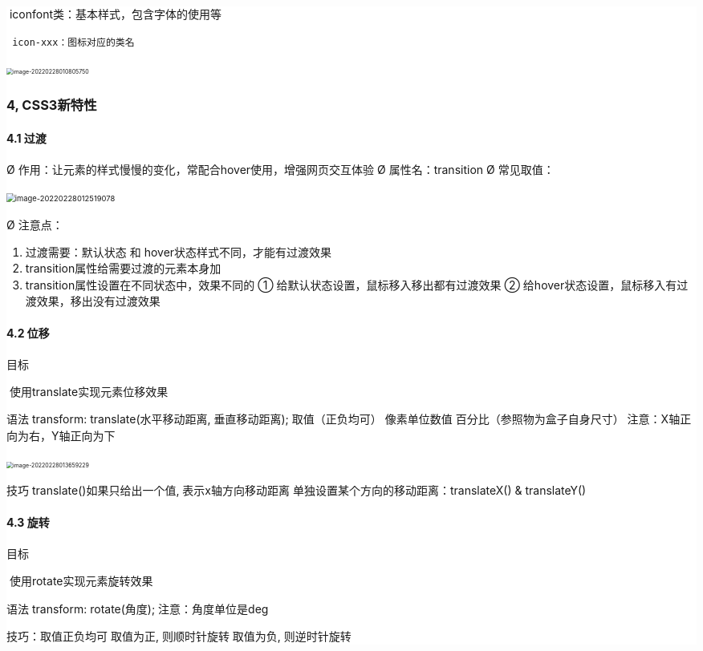 ​		iconfont类：基本样式，包含字体的使用等

   	 icon-xxx：图标对应的类名

<img src="CSS笔记_补充.assets/image-20220228010805750.png" alt="image-20220228010805750" style="zoom:50%;" />

### 4, CSS3新特性

#### 4.1 过渡

Ø 作用：让元素的样式慢慢的变化，常配合hover使用，增强网页交互体验
Ø 属性名：transition
Ø 常见取值：

<img src="CSS笔记_补充.assets/image-20220228012519078.png" alt="image-20220228012519078" style="zoom: 67%;" />

Ø 注意点：

1. 过渡需要：默认状态 和 hover状态样式不同，才能有过渡效果
2. transition属性给需要过渡的元素本身加
3. transition属性设置在不同状态中，效果不同的
① 给默认状态设置，鼠标移入移出都有过渡效果
② 给hover状态设置，鼠标移入有过渡效果，移出没有过渡效果

#### 4.2 位移

目标

​	使用translate实现元素位移效果

语法
	transform: translate(水平移动距离, 垂直移动距离);
取值（正负均可）
	像素单位数值
	百分比（参照物为盒子自身尺寸）
	注意：X轴正向为右，Y轴正向为下

<img src="CSS笔记_补充.assets/image-20220228013659229.png" alt="image-20220228013659229" style="zoom: 50%;" />

技巧
	 translate()如果只给出一个值, 表示x轴方向移动距离
	 单独设置某个方向的移动距离：translateX() & translateY()

#### 4.3 旋转

目标

​	使用rotate实现元素旋转效果

语法
	transform: rotate(角度);
	注意：角度单位是deg

技巧：取值正负均可
	取值为正, 则顺时针旋转
	取值为负, 则逆时针旋转
